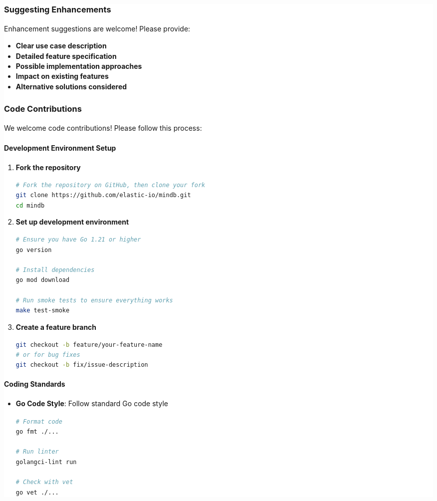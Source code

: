 ### Suggesting Enhancements

Enhancement suggestions are welcome! Please provide:

- **Clear use case description**
- **Detailed feature specification**
- **Possible implementation approaches**
- **Impact on existing features**
- **Alternative solutions considered**

### Code Contributions

We welcome code contributions! Please follow this process:

#### Development Environment Setup

1. **Fork the repository**
   ```bash
   # Fork the repository on GitHub, then clone your fork
   git clone https://github.com/elastic-io/mindb.git
   cd mindb
   ```

2. **Set up development environment**
   ```bash
   # Ensure you have Go 1.21 or higher
   go version
   
   # Install dependencies
   go mod download
   
   # Run smoke tests to ensure everything works
   make test-smoke
   ```

3. **Create a feature branch**
   ```bash
   git checkout -b feature/your-feature-name
   # or for bug fixes
   git checkout -b fix/issue-description
   ```

#### Coding Standards

- **Go Code Style**: Follow standard Go code style
  ```bash
  # Format code
  go fmt ./...
  
  # Run linter
  golangci-lint run
  
  # Check with vet
  go vet ./...
  ```
